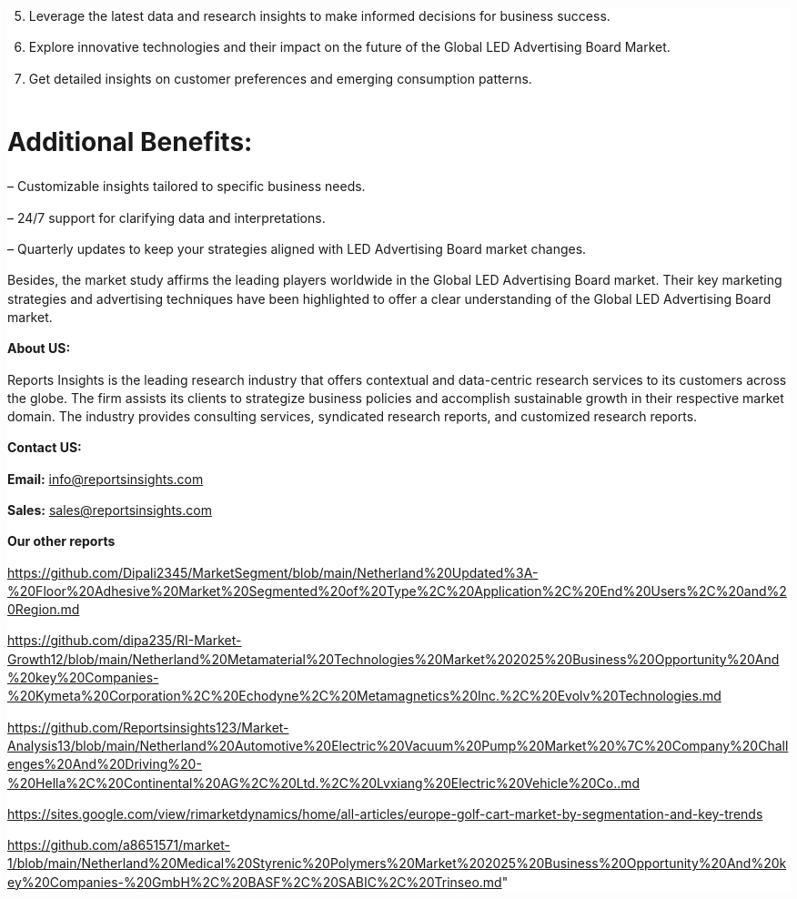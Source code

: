 5. Leverage the latest data and research insights to make informed decisions for business success.

6. Explore innovative technologies and their impact on the future of the Global LED Advertising Board Market.

7. Get detailed insights on customer preferences and emerging consumption patterns.

# <strong>Additional Benefits:</strong>

– Customizable insights tailored to specific business needs.

– 24/7 support for clarifying data and interpretations.

– Quarterly updates to keep your strategies aligned with LED Advertising Board market changes.

Besides, the market study affirms the leading players worldwide in the Global LED Advertising Board market. Their key marketing strategies and advertising techniques have been highlighted to offer a clear understanding of the Global LED Advertising Board market.

<strong><strong>About US</strong>:</strong>

Reports Insights is the leading research industry that offers contextual and data-centric research services to its customers across the globe. The firm assists its clients to strategize business policies and accomplish sustainable growth in their respective market domain. The industry provides consulting services, syndicated research reports, and customized research reports.

<strong>Contact US:</strong>

<p class=><b>Email:</b> <a href=mailto:info@reportsinsights.com>info@reportsinsights.com</a></p>
<p class=><b>Sales:</b> <a href=mailto:sales@reportsinsights.com>sales@reportsinsights.com</a></p>

<strong>Our other reports</strong>

<a href=https://github.com/Dipali2345/MarketSegment/blob/main/Netherland%20Updated%3A-%20Floor%20Adhesive%20Market%20Segmented%20of%20Type%2C%20Application%2C%20End%20Users%2C%20and%20Region.md>https://github.com/Dipali2345/MarketSegment/blob/main/Netherland%20Updated%3A-%20Floor%20Adhesive%20Market%20Segmented%20of%20Type%2C%20Application%2C%20End%20Users%2C%20and%20Region.md</a>

<a href=https://github.com/dipa235/RI-Market-Growth12/blob/main/Netherland%20Metamaterial%20Technologies%20Market%202025%20Business%20Opportunity%20And%20key%20Companies-%20Kymeta%20Corporation%2C%20Echodyne%2C%20Metamagnetics%20Inc.%2C%20Evolv%20Technologies.md>https://github.com/dipa235/RI-Market-Growth12/blob/main/Netherland%20Metamaterial%20Technologies%20Market%202025%20Business%20Opportunity%20And%20key%20Companies-%20Kymeta%20Corporation%2C%20Echodyne%2C%20Metamagnetics%20Inc.%2C%20Evolv%20Technologies.md</a>

<a href=https://github.com/Reportsinsights123/Market-Analysis13/blob/main/Netherland%20Automotive%20Electric%20Vacuum%20Pump%20Market%20%7C%20Company%20Challenges%20And%20Driving%20-%20Hella%2C%20Continental%20AG%2C%20Ltd.%2C%20Lvxiang%20Electric%20Vehicle%20Co..md>https://github.com/Reportsinsights123/Market-Analysis13/blob/main/Netherland%20Automotive%20Electric%20Vacuum%20Pump%20Market%20%7C%20Company%20Challenges%20And%20Driving%20-%20Hella%2C%20Continental%20AG%2C%20Ltd.%2C%20Lvxiang%20Electric%20Vehicle%20Co..md</a>

<a href=https://sites.google.com/view/rimarketdynamics/home/all-articles/europe-golf-cart-market-by-segmentation-and-key-trends>https://sites.google.com/view/rimarketdynamics/home/all-articles/europe-golf-cart-market-by-segmentation-and-key-trends</a>

<a href=https://github.com/a8651571/market-1/blob/main/Netherland%20Medical%20Styrenic%20Polymers%20Market%202025%20Business%20Opportunity%20And%20key%20Companies-%20GmbH%2C%20BASF%2C%20SABIC%2C%20Trinseo.md>https://github.com/a8651571/market-1/blob/main/Netherland%20Medical%20Styrenic%20Polymers%20Market%202025%20Business%20Opportunity%20And%20key%20Companies-%20GmbH%2C%20BASF%2C%20SABIC%2C%20Trinseo.md</a>"
